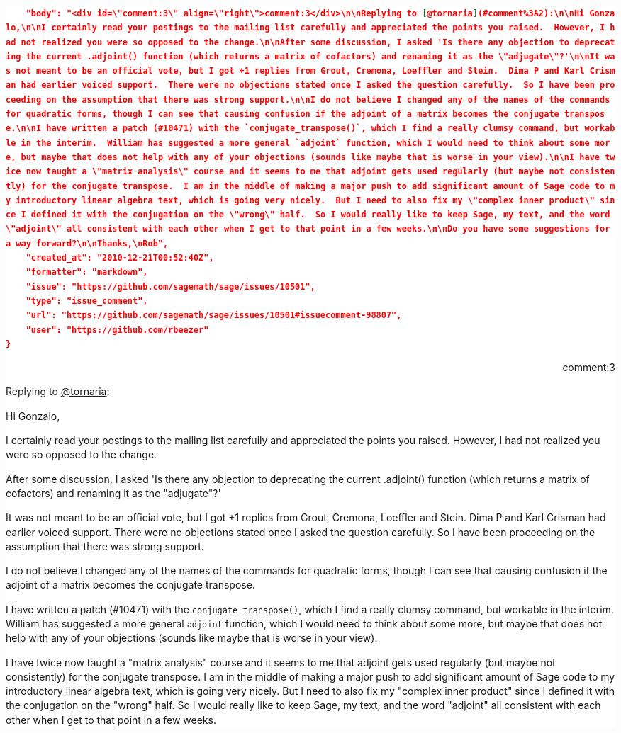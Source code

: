 ```json
    "body": "<div id=\"comment:3\" align=\"right\">comment:3</div>\n\nReplying to [@tornaria](#comment%3A2):\n\nHi Gonzalo,\n\nI certainly read your postings to the mailing list carefully and appreciated the points you raised.  However, I had not realized you were so opposed to the change.\n\nAfter some discussion, I asked 'Is there any objection to deprecating the current .adjoint() function (which returns a matrix of cofactors) and renaming it as the \"adjugate\"?'\n\nIt was not meant to be an official vote, but I got +1 replies from Grout, Cremona, Loeffler and Stein.  Dima P and Karl Crisman had earlier voiced support.  There were no objections stated once I asked the question carefully.  So I have been proceeding on the assumption that there was strong support.\n\nI do not believe I changed any of the names of the commands for quadratic forms, though I can see that causing confusion if the adjoint of a matrix becomes the conjugate transpose.\n\nI have written a patch (#10471) with the `conjugate_transpose()`, which I find a really clumsy command, but workable in the interim.  William has suggested a more general `adjoint` function, which I would need to think about some more, but maybe that does not help with any of your objections (sounds like maybe that is worse in your view).\n\nI have twice now taught a \"matrix analysis\" course and it seems to me that adjoint gets used regularly (but maybe not consistently) for the conjugate transpose.  I am in the middle of making a major push to add significant amount of Sage code to my introductory linear algebra text, which is going very nicely.  But I need to also fix my \"complex inner product\" since I defined it with the conjugation on the \"wrong\" half.  So I would really like to keep Sage, my text, and the word \"adjoint\" all consistent with each other when I get to that point in a few weeks.\n\nDo you have some suggestions for a way forward?\n\nThanks,\nRob",
    "created_at": "2010-12-21T00:52:40Z",
    "formatter": "markdown",
    "issue": "https://github.com/sagemath/sage/issues/10501",
    "type": "issue_comment",
    "url": "https://github.com/sagemath/sage/issues/10501#issuecomment-98807",
    "user": "https://github.com/rbeezer"
}
```

<div id="comment:3" align="right">comment:3</div>

Replying to [@tornaria](#comment%3A2):

Hi Gonzalo,

I certainly read your postings to the mailing list carefully and appreciated the points you raised.  However, I had not realized you were so opposed to the change.

After some discussion, I asked 'Is there any objection to deprecating the current .adjoint() function (which returns a matrix of cofactors) and renaming it as the "adjugate"?'

It was not meant to be an official vote, but I got +1 replies from Grout, Cremona, Loeffler and Stein.  Dima P and Karl Crisman had earlier voiced support.  There were no objections stated once I asked the question carefully.  So I have been proceeding on the assumption that there was strong support.

I do not believe I changed any of the names of the commands for quadratic forms, though I can see that causing confusion if the adjoint of a matrix becomes the conjugate transpose.

I have written a patch (#10471) with the `conjugate_transpose()`, which I find a really clumsy command, but workable in the interim.  William has suggested a more general `adjoint` function, which I would need to think about some more, but maybe that does not help with any of your objections (sounds like maybe that is worse in your view).

I have twice now taught a "matrix analysis" course and it seems to me that adjoint gets used regularly (but maybe not consistently) for the conjugate transpose.  I am in the middle of making a major push to add significant amount of Sage code to my introductory linear algebra text, which is going very nicely.  But I need to also fix my "complex inner product" since I defined it with the conjugation on the "wrong" half.  So I would really like to keep Sage, my text, and the word "adjoint" all consistent with each other when I get to that point in a few weeks.
